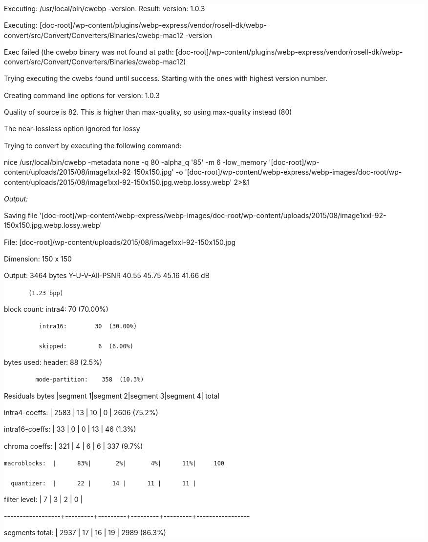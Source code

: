 Executing: /usr/local/bin/cwebp -version. Result: version: 1.0.3

Executing: [doc-root]/wp-content/plugins/webp-express/vendor/rosell-dk/webp-convert/src/Convert/Converters/Binaries/cwebp-mac12 -version

Exec failed (the cwebp binary was not found at path: [doc-root]/wp-content/plugins/webp-express/vendor/rosell-dk/webp-convert/src/Convert/Converters/Binaries/cwebp-mac12)

Trying executing the cwebs found until success. Starting with the ones with highest version number.

Creating command line options for version: 1.0.3

Quality of source is 82. This is higher than max-quality, so using max-quality instead (80)

The near-lossless option ignored for lossy

Trying to convert by executing the following command:

nice /usr/local/bin/cwebp -metadata none -q 80 -alpha_q '85' -m 6 -low_memory '[doc-root]/wp-content/uploads/2015/08/image1xxl-92-150x150.jpg' -o '[doc-root]/wp-content/webp-express/webp-images/doc-root/wp-content/uploads/2015/08/image1xxl-92-150x150.jpg.webp.lossy.webp' 2>&1


*Output:* 

Saving file '[doc-root]/wp-content/webp-express/webp-images/doc-root/wp-content/uploads/2015/08/image1xxl-92-150x150.jpg.webp.lossy.webp'

File:      [doc-root]/wp-content/uploads/2015/08/image1xxl-92-150x150.jpg

Dimension: 150 x 150

Output:    3464 bytes Y-U-V-All-PSNR 40.55 45.75 45.16   41.66 dB

           (1.23 bpp)

block count:  intra4:         70  (70.00%)

              intra16:        30  (30.00%)

              skipped:         6  (6.00%)

bytes used:  header:             88  (2.5%)

             mode-partition:    358  (10.3%)

 Residuals bytes  |segment 1|segment 2|segment 3|segment 4|  total

  intra4-coeffs:  |    2583 |      13 |      10 |       0 |    2606  (75.2%)

 intra16-coeffs:  |      33 |       0 |       0 |      13 |      46  (1.3%)

  chroma coeffs:  |     321 |       4 |       6 |       6 |     337  (9.7%)

    macroblocks:  |      83%|       2%|       4%|      11%|     100

      quantizer:  |      22 |      14 |      11 |      11 |

   filter level:  |       7 |       3 |       2 |       0 |

------------------+---------+---------+---------+---------+-----------------

 segments total:  |    2937 |      17 |      16 |      19 |    2989  (86.3%)

